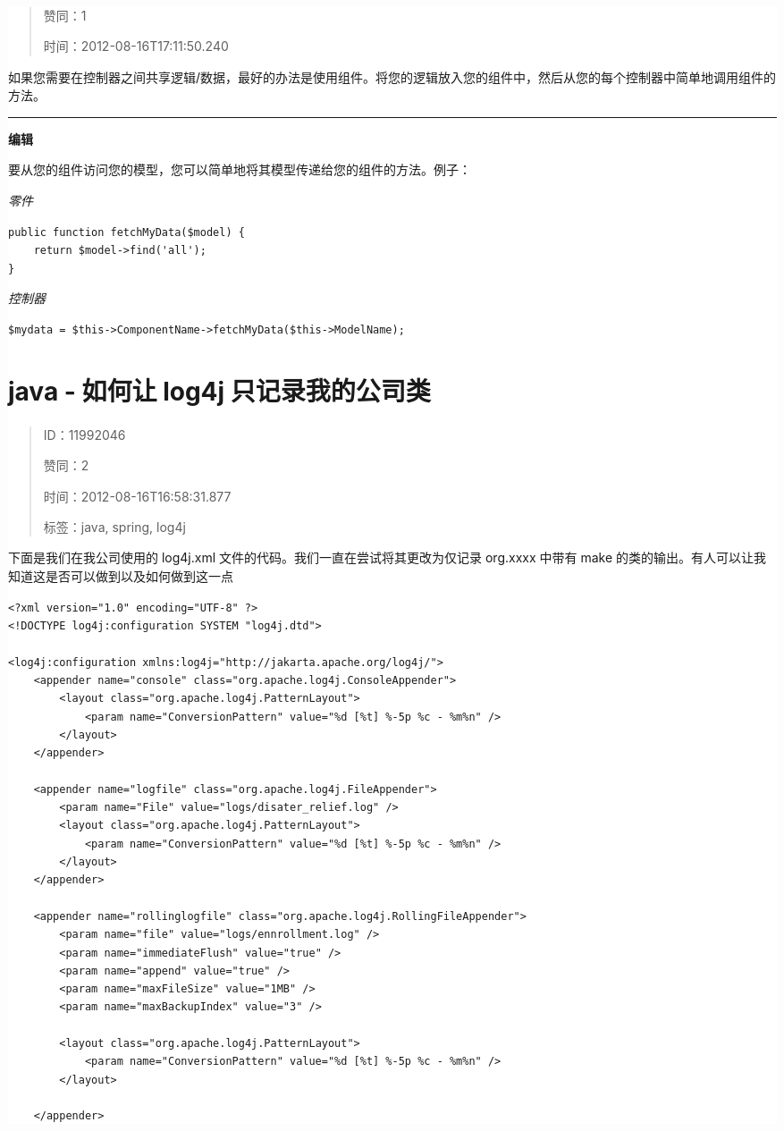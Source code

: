 > 赞同：1
> 
> 时间：2012-08-16T17:11:50.240

如果您需要在控制器之间共享逻辑/数据，最好的办法是使用组件。将您的逻辑放入您的组件中，然后从您的每个控制器中简单地调用组件的方法。

* * *

**编辑**

要从您的组件访问您的模型，您可以简单地将其模型传递给您的组件的方法。例子：

*零件*

```
public function fetchMyData($model) {
    return $model->find('all');
} 
```

*控制器*

```
$mydata = $this->ComponentName->fetchMyData($this->ModelName); 
```

# java - 如何让 log4j 只记录我的公司类

> ID：11992046
> 
> 赞同：2
> 
> 时间：2012-08-16T16:58:31.877
> 
> 标签：java, spring, log4j

下面是我们在我公司使用的 log4j.xml 文件的代码。我们一直在尝试将其更改为仅记录 org.xxxx 中带有 make 的类的输出。有人可以让我知道这是否可以做到以及如何做到这一点

```
<?xml version="1.0" encoding="UTF-8" ?>
<!DOCTYPE log4j:configuration SYSTEM "log4j.dtd">

<log4j:configuration xmlns:log4j="http://jakarta.apache.org/log4j/">
    <appender name="console" class="org.apache.log4j.ConsoleAppender">
        <layout class="org.apache.log4j.PatternLayout">
            <param name="ConversionPattern" value="%d [%t] %-5p %c - %m%n" />
        </layout>
    </appender>

    <appender name="logfile" class="org.apache.log4j.FileAppender">
        <param name="File" value="logs/disater_relief.log" />
        <layout class="org.apache.log4j.PatternLayout">
            <param name="ConversionPattern" value="%d [%t] %-5p %c - %m%n" />
        </layout>
    </appender>

    <appender name="rollinglogfile" class="org.apache.log4j.RollingFileAppender">
        <param name="file" value="logs/ennrollment.log" />
        <param name="immediateFlush" value="true" />
        <param name="append" value="true" />
        <param name="maxFileSize" value="1MB" />
        <param name="maxBackupIndex" value="3" />

        <layout class="org.apache.log4j.PatternLayout">
            <param name="ConversionPattern" value="%d [%t] %-5p %c - %m%n" />
        </layout>

    </appender>
```